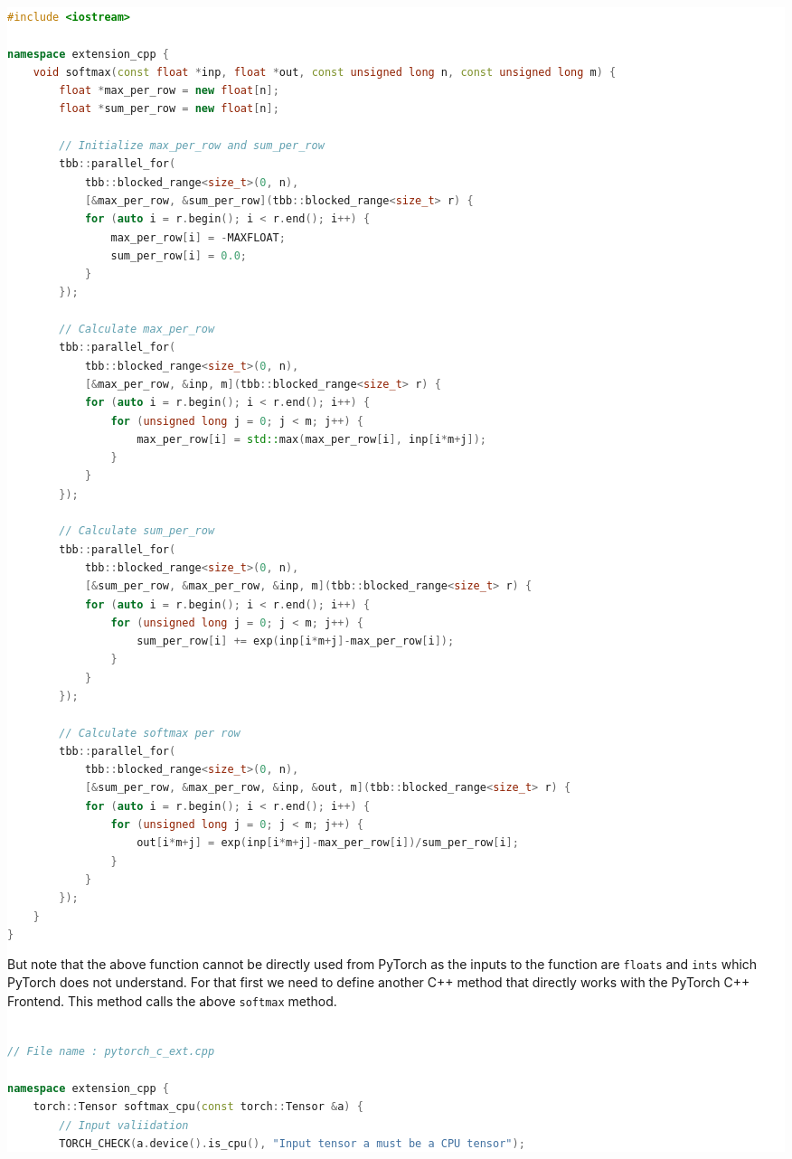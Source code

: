 ```cpp
#include <iostream>

namespace extension_cpp {
	void softmax(const float *inp, float *out, const unsigned long n, const unsigned long m) {
		float *max_per_row = new float[n];
		float *sum_per_row = new float[n];
		
		// Initialize max_per_row and sum_per_row
		tbb::parallel_for(
			tbb::blocked_range<size_t>(0, n), 
			[&max_per_row, &sum_per_row](tbb::blocked_range<size_t> r) {
			for (auto i = r.begin(); i < r.end(); i++) {
				max_per_row[i] = -MAXFLOAT;
				sum_per_row[i] = 0.0;
			}
		});
		
		// Calculate max_per_row
		tbb::parallel_for(
			tbb::blocked_range<size_t>(0, n), 
			[&max_per_row, &inp, m](tbb::blocked_range<size_t> r) {
			for (auto i = r.begin(); i < r.end(); i++) {
				for (unsigned long j = 0; j < m; j++) {
					max_per_row[i] = std::max(max_per_row[i], inp[i*m+j]);
				}
			}
		});
		
		// Calculate sum_per_row
		tbb::parallel_for(
			tbb::blocked_range<size_t>(0, n), 
			[&sum_per_row, &max_per_row, &inp, m](tbb::blocked_range<size_t> r) {
			for (auto i = r.begin(); i < r.end(); i++) {
				for (unsigned long j = 0; j < m; j++) {
					sum_per_row[i] += exp(inp[i*m+j]-max_per_row[i]);
				}
			}
		});
		
		// Calculate softmax per row
		tbb::parallel_for(
			tbb::blocked_range<size_t>(0, n), 
			[&sum_per_row, &max_per_row, &inp, &out, m](tbb::blocked_range<size_t> r) {
			for (auto i = r.begin(); i < r.end(); i++) {
				for (unsigned long j = 0; j < m; j++) {
					out[i*m+j] = exp(inp[i*m+j]-max_per_row[i])/sum_per_row[i];
				}
			}
		});
	}
}
```
But note that the above function cannot be directly used from PyTorch as the inputs to the function are `floats` and `ints` which PyTorch does not understand. For that first we need to define another C++ method that directly works with the PyTorch C++ Frontend. This method calls the above `softmax` method.<br/><br/>
```cpp
// File name : pytorch_c_ext.cpp

namespace extension_cpp {
	torch::Tensor softmax_cpu(const torch::Tensor &a) {
		// Input valiidation
		TORCH_CHECK(a.device().is_cpu(), "Input tensor a must be a CPU tensor");
```